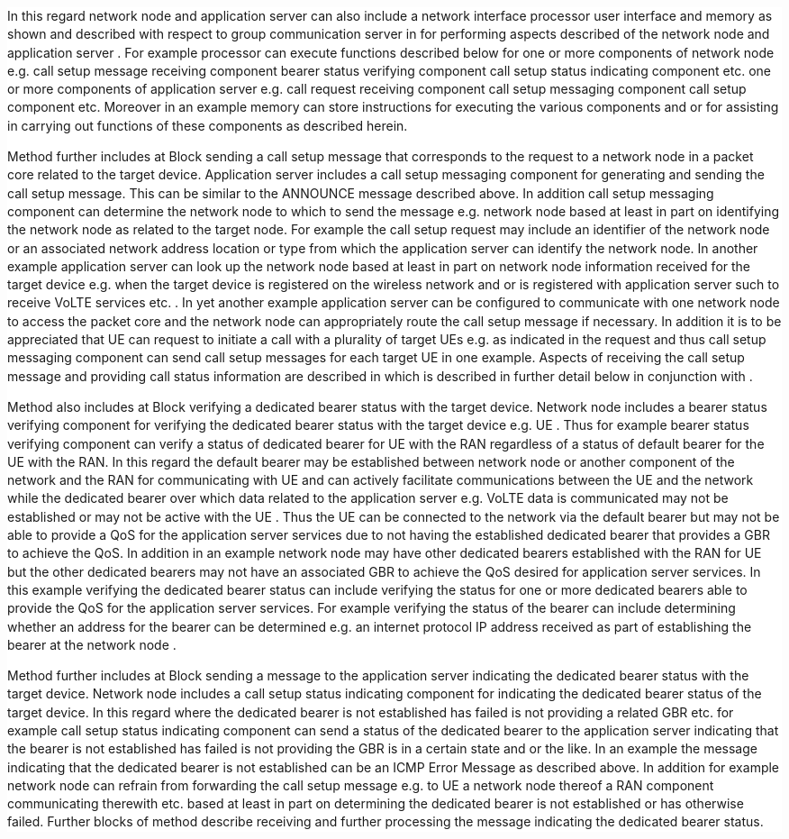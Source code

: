 In this regard network node and application server can also include a network interface processor user interface and memory as shown and described with respect to group communication server in for performing aspects described of the network node and application server . For example processor can execute functions described below for one or more components of network node e.g. call setup message receiving component bearer status verifying component call setup status indicating component etc. one or more components of application server e.g. call request receiving component call setup messaging component call setup component etc. Moreover in an example memory can store instructions for executing the various components and or for assisting in carrying out functions of these components as described herein.

Method further includes at Block sending a call setup message that corresponds to the request to a network node in a packet core related to the target device. Application server includes a call setup messaging component for generating and sending the call setup message. This can be similar to the ANNOUNCE message described above. In addition call setup messaging component can determine the network node to which to send the message e.g. network node based at least in part on identifying the network node as related to the target node. For example the call setup request may include an identifier of the network node or an associated network address location or type from which the application server can identify the network node. In another example application server can look up the network node based at least in part on network node information received for the target device e.g. when the target device is registered on the wireless network and or is registered with application server such to receive VoLTE services etc. . In yet another example application server can be configured to communicate with one network node to access the packet core and the network node can appropriately route the call setup message if necessary. In addition it is to be appreciated that UE can request to initiate a call with a plurality of target UEs e.g. as indicated in the request and thus call setup messaging component can send call setup messages for each target UE in one example. Aspects of receiving the call setup message and providing call status information are described in which is described in further detail below in conjunction with .

Method also includes at Block verifying a dedicated bearer status with the target device. Network node includes a bearer status verifying component for verifying the dedicated bearer status with the target device e.g. UE . Thus for example bearer status verifying component can verify a status of dedicated bearer for UE with the RAN regardless of a status of default bearer for the UE with the RAN. In this regard the default bearer may be established between network node or another component of the network and the RAN for communicating with UE and can actively facilitate communications between the UE and the network while the dedicated bearer over which data related to the application server e.g. VoLTE data is communicated may not be established or may not be active with the UE . Thus the UE can be connected to the network via the default bearer but may not be able to provide a QoS for the application server services due to not having the established dedicated bearer that provides a GBR to achieve the QoS. In addition in an example network node may have other dedicated bearers established with the RAN for UE but the other dedicated bearers may not have an associated GBR to achieve the QoS desired for application server services. In this example verifying the dedicated bearer status can include verifying the status for one or more dedicated bearers able to provide the QoS for the application server services. For example verifying the status of the bearer can include determining whether an address for the bearer can be determined e.g. an internet protocol IP address received as part of establishing the bearer at the network node .

Method further includes at Block sending a message to the application server indicating the dedicated bearer status with the target device. Network node includes a call setup status indicating component for indicating the dedicated bearer status of the target device. In this regard where the dedicated bearer is not established has failed is not providing a related GBR etc. for example call setup status indicating component can send a status of the dedicated bearer to the application server indicating that the bearer is not established has failed is not providing the GBR is in a certain state and or the like. In an example the message indicating that the dedicated bearer is not established can be an ICMP Error Message as described above. In addition for example network node can refrain from forwarding the call setup message e.g. to UE a network node thereof a RAN component communicating therewith etc. based at least in part on determining the dedicated bearer is not established or has otherwise failed. Further blocks of method describe receiving and further processing the message indicating the dedicated bearer status.

